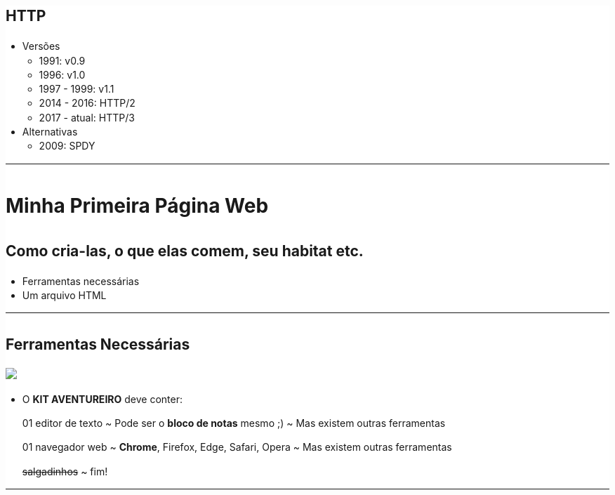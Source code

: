 ## HTTP

- Versões
  - 1991: v0.9
  - 1996: v1.0
  - 1997 - 1999: v1.1
  - 2014 - 2016: HTTP/2
  - 2017 - atual: HTTP/3
- Alternativas
  - 2009: SPDY

---

# Minha Primeira Página Web
## Como cria-las, o que elas comem, seu habitat etc.

- Ferramentas necessárias
- Um arquivo HTML


---

## Ferramentas Necessárias

![](../../images/kit-aventureiro.jpg)
- O **KIT AVENTUREIRO** deve conter:

  01 editor de texto 
    ~ Pode ser o **bloco de notas** mesmo ;)
    ~ Mas existem outras ferramentas

  01 navegador web
    ~ **Chrome**, Firefox, Edge, Safari, Opera
    ~ Mas existem outras ferramentas

  ~~salgadinhos~~
    ~ fim!

---

